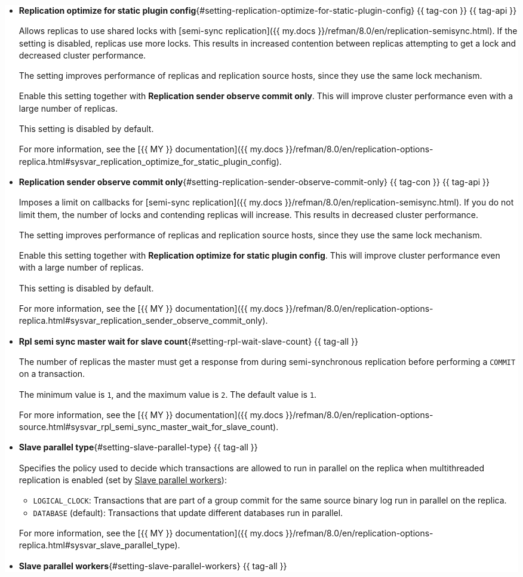 - **Replication optimize for static plugin config**{#setting-replication-optimize-for-static-plugin-config} {{ tag-con }} {{ tag-api }}

  Allows replicas to use shared locks with [semi-sync replication]({{ my.docs }}/refman/8.0/en/replication-semisync.html). If the setting is disabled, replicas use more locks. This results in increased contention between replicas attempting to get a lock and decreased cluster performance.

  The setting improves performance of replicas and replication source hosts, since they use the same lock mechanism.

  Enable this setting together with **Replication sender observe commit only**. This will improve cluster performance even with a large number of replicas.

  This setting is disabled by default.

  For more information, see the [{{ MY }} documentation]({{ my.docs }}/refman/8.0/en/replication-options-replica.html#sysvar_replication_optimize_for_static_plugin_config).

- **Replication sender observe commit only**{#setting-replication-sender-observe-commit-only} {{ tag-con }} {{ tag-api }}

  Imposes a limit on callbacks for [semi-sync replication]({{ my.docs }}/refman/8.0/en/replication-semisync.html). If you do not limit them, the number of locks and contending replicas will increase. This results in decreased cluster performance.

  The setting improves performance of replicas and replication source hosts, since they use the same lock mechanism.

  Enable this setting together with **Replication optimize for static plugin config**. This will improve cluster performance even with a large number of replicas.

  This setting is disabled by default.

  For more information, see the [{{ MY }} documentation]({{ my.docs }}/refman/8.0/en/replication-options-replica.html#sysvar_replication_sender_observe_commit_only).

- **Rpl semi sync master wait for slave count**{#setting-rpl-wait-slave-count} {{ tag-all }}

  The number of replicas the master must get a response from during semi-synchronous replication before performing a `COMMIT` on a transaction.

  The minimum value is `1`, and the maximum value is `2`. The default value is `1`.

  For more information, see the [{{ MY }} documentation]({{ my.docs }}/refman/8.0/en/replication-options-source.html#sysvar_rpl_semi_sync_master_wait_for_slave_count).

- **Slave parallel type**{#setting-slave-parallel-type} {{ tag-all }}

  Specifies the policy used to decide which transactions are allowed to run in parallel on the replica when multithreaded replication is enabled (set by [Slave parallel workers](#setting-slave-parallel-workers)):
  - `LOGICAL_CLOCK`: Transactions that are part of a group commit for the same source binary log run in parallel on the replica.
  - `DATABASE` (default): Transactions that update different databases run in parallel.

  For more information, see the [{{ MY }} documentation]({{ my.docs }}/refman/8.0/en/replication-options-replica.html#sysvar_slave_parallel_type).

- **Slave parallel workers**{#setting-slave-parallel-workers} {{ tag-all }}
